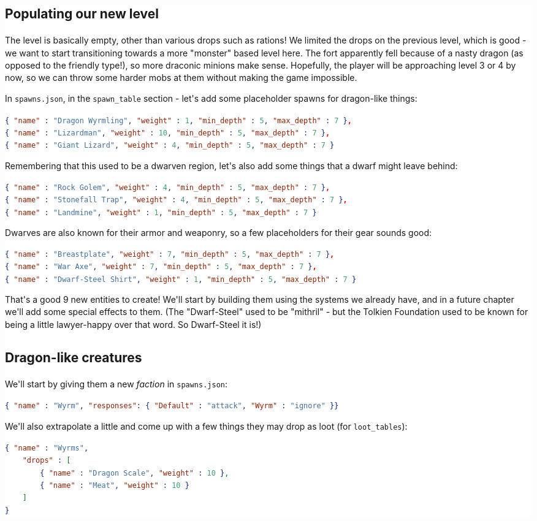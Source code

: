 ## Populating our new level

The level is basically empty, other than various drops such as rations! We limited the drops on the previous level, which is good - we want to start transitioning towards a more "monster" based level here. The fort apparently fell because of a nasty dragon (as opposed to the friendly type!), so more draconic minions make sense. Hopefully, the player will be approaching level 3 or 4 by now, so we can throw some harder mobs at them without making the game impossible.

In `spawns.json`, in the `spawn_table` section - let's add some placeholder spawns for dragon-like things:

```json
{ "name" : "Dragon Wyrmling", "weight" : 1, "min_depth" : 5, "max_depth" : 7 },
{ "name" : "Lizardman", "weight" : 10, "min_depth" : 5, "max_depth" : 7 },
{ "name" : "Giant Lizard", "weight" : 4, "min_depth" : 5, "max_depth" : 7 }
```

Remembering that this used to be a dwarven region, let's also add some things that a dwarf might leave behind:

```json
{ "name" : "Rock Golem", "weight" : 4, "min_depth" : 5, "max_depth" : 7 },
{ "name" : "Stonefall Trap", "weight" : 4, "min_depth" : 5, "max_depth" : 7 },
{ "name" : "Landmine", "weight" : 1, "min_depth" : 5, "max_depth" : 7 }
```

Dwarves are also known for their armor and weaponry, so a few placeholders for their gear sounds good:

```json
{ "name" : "Breastplate", "weight" : 7, "min_depth" : 5, "max_depth" : 7 },
{ "name" : "War Axe", "weight" : 7, "min_depth" : 5, "max_depth" : 7 },
{ "name" : "Dwarf-Steel Shirt", "weight" : 1, "min_depth" : 5, "max_depth" : 7 }
```

That's a good 9 new entities to create! We'll start by building them using the systems we already have, and in a future chapter we'll add some special effects to them. (The "Dwarf-Steel" used to be "mithril" - but the Tolkien Foundation used to be known for being a little lawyer-happy over that word. So Dwarf-Steel it is!)

## Dragon-like creatures

We'll start by giving them a new *faction* in `spawns.json`:

```json
{ "name" : "Wyrm", "responses": { "Default" : "attack", "Wyrm" : "ignore" }}
```

We'll also extrapolate a little and come up with a few things they may drop as loot (for `loot_tables`):

```json
{ "name" : "Wyrms",
    "drops" : [
        { "name" : "Dragon Scale", "weight" : 10 },
        { "name" : "Meat", "weight" : 10 }
    ]
}
```
